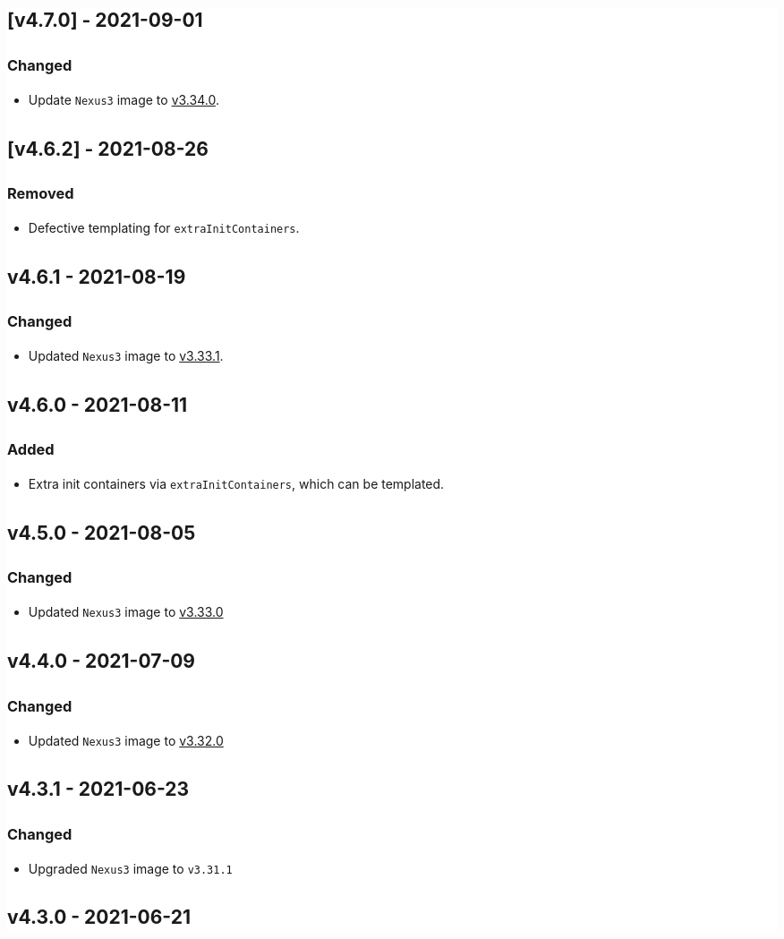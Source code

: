 ## [v4.7.0] - 2021-09-01

### Changed

- Update `Nexus3` image to [v3.34.0](https://github.com/sonatype/nexus-public/releases/tag/release-3.34.0-01).

## [v4.6.2] - 2021-08-26

### Removed

- Defective templating for `extraInitContainers`.

## v4.6.1 - 2021-08-19

### Changed

- Updated `Nexus3` image to [v3.33.1](https://help.sonatype.com/repomanager3/release-notes#ReleaseNotes-NexusRepositoryManager3.33.1).

## v4.6.0 - 2021-08-11

### Added

- Extra init containers via `extraInitContainers`, which can be templated.

## v4.5.0 - 2021-08-05

### Changed

- Updated `Nexus3` image to [v3.33.0](https://help.sonatype.com/repomanager3/release-notes#ReleaseNotes-NexusRepositoryManager3.33.0)

## v4.4.0 - 2021-07-09

### Changed

- Updated `Nexus3` image to [v3.32.0](https://help.sonatype.com/repomanager3/release-notes#ReleaseNotes-NexusRepositoryManager3.32.0)

## v4.3.1 - 2021-06-23

### Changed

- Upgraded `Nexus3` image to `v3.31.1`

## v4.3.0 - 2021-06-21


[UNRELEASED]: https://github.com/stevehipwell/helm-charts/tree/main/charts/nexus3